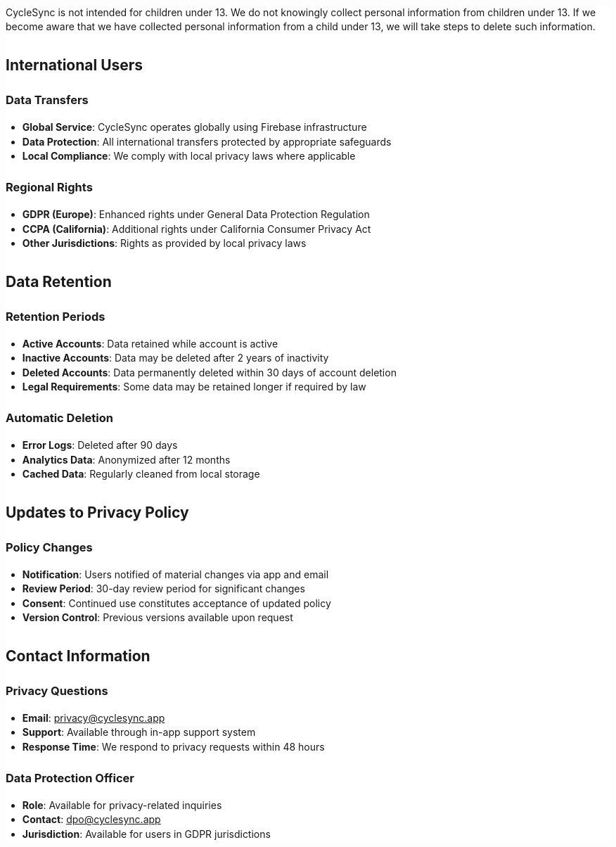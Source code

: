 CycleSync is not intended for children under 13. We do not knowingly collect personal information from children under 13. If we become aware that we have collected personal information from a child under 13, we will take steps to delete such information.

## International Users

### Data Transfers
- **Global Service**: CycleSync operates globally using Firebase infrastructure
- **Data Protection**: All international transfers protected by appropriate safeguards
- **Local Compliance**: We comply with local privacy laws where applicable

### Regional Rights
- **GDPR (Europe)**: Enhanced rights under General Data Protection Regulation
- **CCPA (California)**: Additional rights under California Consumer Privacy Act
- **Other Jurisdictions**: Rights as provided by local privacy laws

## Data Retention

### Retention Periods
- **Active Accounts**: Data retained while account is active
- **Inactive Accounts**: Data may be deleted after 2 years of inactivity
- **Deleted Accounts**: Data permanently deleted within 30 days of account deletion
- **Legal Requirements**: Some data may be retained longer if required by law

### Automatic Deletion
- **Error Logs**: Deleted after 90 days
- **Analytics Data**: Anonymized after 12 months
- **Cached Data**: Regularly cleaned from local storage

## Updates to Privacy Policy

### Policy Changes
- **Notification**: Users notified of material changes via app and email
- **Review Period**: 30-day review period for significant changes
- **Consent**: Continued use constitutes acceptance of updated policy
- **Version Control**: Previous versions available upon request

## Contact Information

### Privacy Questions
- **Email**: privacy@cyclesync.app
- **Support**: Available through in-app support system
- **Response Time**: We respond to privacy requests within 48 hours

### Data Protection Officer
- **Role**: Available for privacy-related inquiries
- **Contact**: dpo@cyclesync.app
- **Jurisdiction**: Available for users in GDPR jurisdictions
